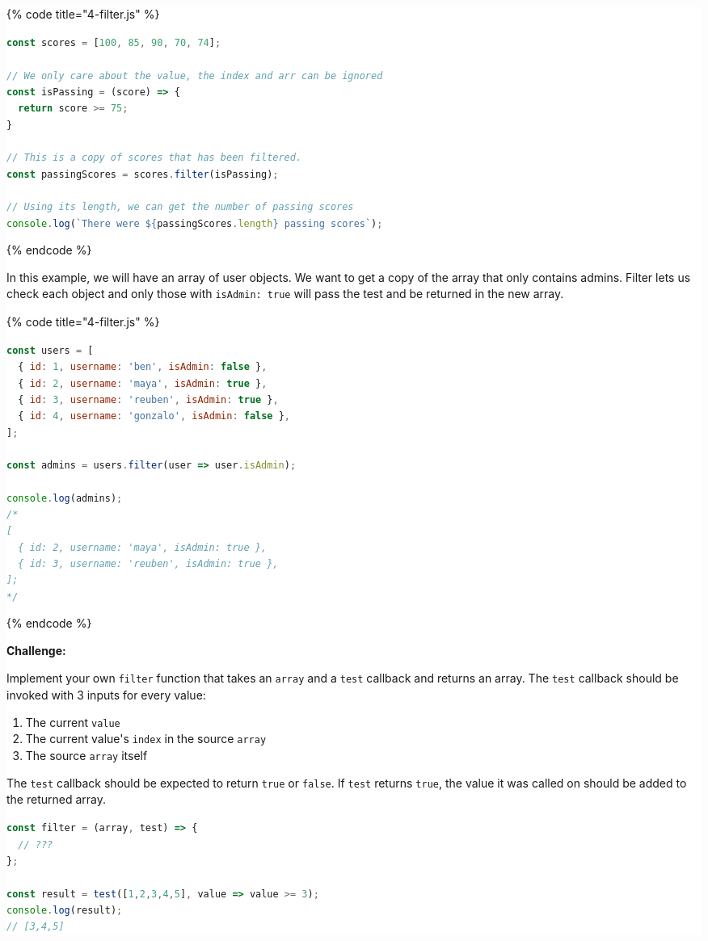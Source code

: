 {% code title="4-filter.js" %}
```javascript
const scores = [100, 85, 90, 70, 74];

// We only care about the value, the index and arr can be ignored
const isPassing = (score) => {
  return score >= 75;
}

// This is a copy of scores that has been filtered.
const passingScores = scores.filter(isPassing);

// Using its length, we can get the number of passing scores
console.log(`There were ${passingScores.length} passing scores`);
```
{% endcode %}

In this example, we will have an array of user objects. We want to get a copy of the array that only contains admins. Filter lets us check each object and only those with `isAdmin: true` will pass the test and be returned in the new array.

{% code title="4-filter.js" %}
```js
const users = [
  { id: 1, username: 'ben', isAdmin: false },
  { id: 2, username: 'maya', isAdmin: true },
  { id: 3, username: 'reuben', isAdmin: true },
  { id: 4, username: 'gonzalo', isAdmin: false },
];

const admins = users.filter(user => user.isAdmin);

console.log(admins);
/* 
[
  { id: 2, username: 'maya', isAdmin: true },
  { id: 3, username: 'reuben', isAdmin: true },
];
*/
```
{% endcode %}

**Challenge:** 

Implement your own `filter` function that takes an `array` and a `test` callback and returns an array. The `test` callback should be invoked with 3 inputs for every value:
1. The current `value`
2. The current value's `index` in the source `array`
3. The source `array` itself

The `test` callback should be expected to return `true` or `false`. If `test` returns `true`, the value it was called on should be added to the returned array.

```js
const filter = (array, test) => {
  // ??? 
};

const result = test([1,2,3,4,5], value => value >= 3);
console.log(result);
// [3,4,5]
```
